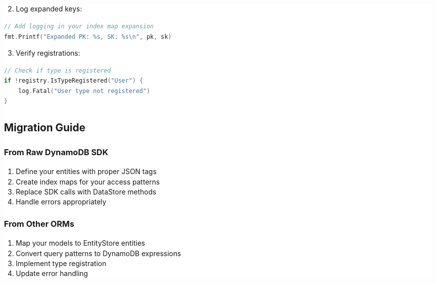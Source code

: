 2. Log expanded keys:
```go
// Add logging in your index map expansion
fmt.Printf("Expanded PK: %s, SK: %s\n", pk, sk)
```

3. Verify registrations:
```go
// Check if type is registered
if !registry.IsTypeRegistered("User") {
    log.Fatal("User type not registered")
}
```

## Migration Guide

### From Raw DynamoDB SDK

1. Define your entities with proper JSON tags
2. Create index maps for your access patterns
3. Replace SDK calls with DataStore methods
4. Handle errors appropriately

### From Other ORMs

1. Map your models to EntityStore entities
2. Convert query patterns to DynamoDB expressions
3. Implement type registration
4. Update error handling